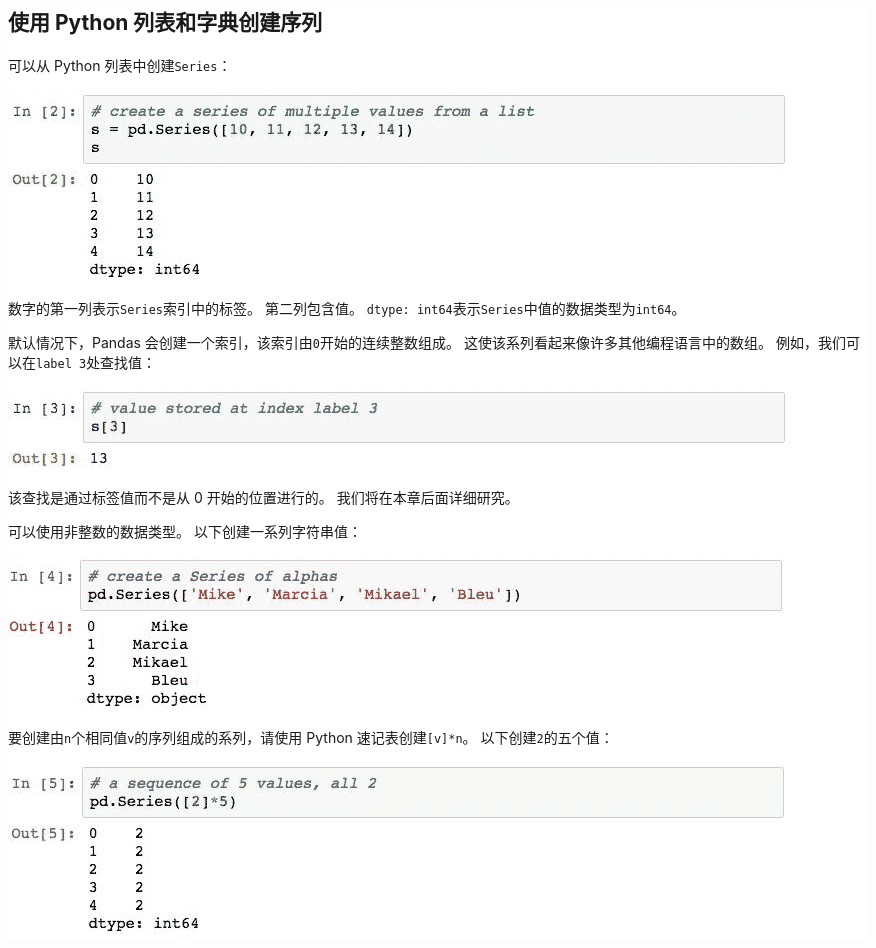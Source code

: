 ## 使用 Python 列表和字典创建序列

可以从 Python 列表中创建`Series`：

![](img/00064.jpeg)

数字的第一列表示`Series`索引中的标签。 第二列包含值。 `dtype: int64`表示`Series`中值的数据类型为`int64`。

默认情况下，Pandas 会创建一个索引，该索引由`0`开始的连续整数组成。 这使该系列看起来像许多其他编程语言中的数组。 例如，我们可以在`label 3`处查找值：

![](img/00065.jpeg)

该查找是通过标签值而不是从 0 开始的位置进行的。 我们将在本章后面详细研究。

可以使用非整数的数据类型。 以下创建一系列字符串值：

![](img/00066.jpeg)

要创建由`n`个相同值`v`的序列组成的系列，请使用 Python 速记表创建`[v]*n`。 以下创建`2`的五个值：

![](img/00067.jpeg)
